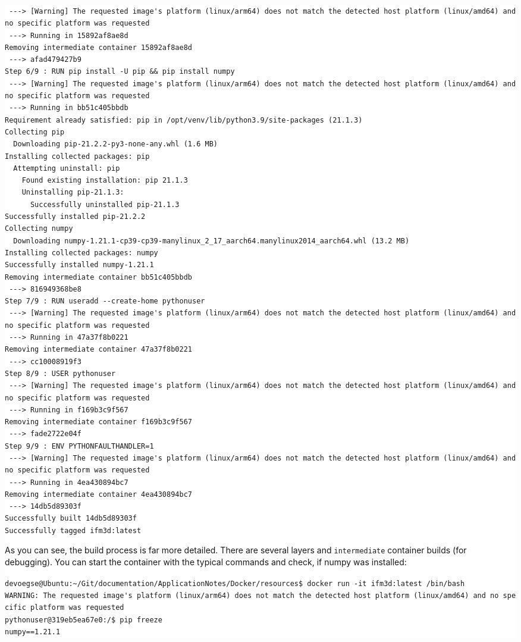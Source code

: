 ```console
 ---> [Warning] The requested image's platform (linux/arm64) does not match the detected host platform (linux/amd64) and no specific platform was requested
 ---> Running in 15892af8ae8d
Removing intermediate container 15892af8ae8d
 ---> afad479427b9
Step 6/9 : RUN pip install -U pip && pip install numpy
 ---> [Warning] The requested image's platform (linux/arm64) does not match the detected host platform (linux/amd64) and no specific platform was requested
 ---> Running in bb51c405bbdb
Requirement already satisfied: pip in /opt/venv/lib/python3.9/site-packages (21.1.3)
Collecting pip
  Downloading pip-21.2.2-py3-none-any.whl (1.6 MB)
Installing collected packages: pip
  Attempting uninstall: pip
    Found existing installation: pip 21.1.3
    Uninstalling pip-21.1.3:
      Successfully uninstalled pip-21.1.3
Successfully installed pip-21.2.2
Collecting numpy
  Downloading numpy-1.21.1-cp39-cp39-manylinux_2_17_aarch64.manylinux2014_aarch64.whl (13.2 MB)
Installing collected packages: numpy
Successfully installed numpy-1.21.1
Removing intermediate container bb51c405bbdb
 ---> 816949368be8
Step 7/9 : RUN useradd --create-home pythonuser
 ---> [Warning] The requested image's platform (linux/arm64) does not match the detected host platform (linux/amd64) and no specific platform was requested
 ---> Running in 47a37f8b0221
Removing intermediate container 47a37f8b0221
 ---> cc10008919f3
Step 8/9 : USER pythonuser
 ---> [Warning] The requested image's platform (linux/arm64) does not match the detected host platform (linux/amd64) and no specific platform was requested
 ---> Running in f169b3c9f567
Removing intermediate container f169b3c9f567
 ---> fade2722e04f
Step 9/9 : ENV PYTHONFAULTHANDLER=1
 ---> [Warning] The requested image's platform (linux/arm64) does not match the detected host platform (linux/amd64) and no specific platform was requested
 ---> Running in 4ea430894bc7
Removing intermediate container 4ea430894bc7
 ---> 14db5d89303f
Successfully built 14db5d89303f
Successfully tagged ifm3d:latest
```

As you can see, the build process is far more detailed. There are several layers and `intermediate` container builds (for debugging). You can start the container with the typical commands and check, if numpy was installed:

```console
devoegse@Ubuntu:~/Git/documentation/ApplicationNotes/Docker/resources$ docker run -it ifm3d:latest /bin/bash
WARNING: The requested image's platform (linux/arm64) does not match the detected host platform (linux/amd64) and no specific platform was requested
pythonuser@319eb5ea67e0:/$ pip freeze
numpy==1.21.1
```
